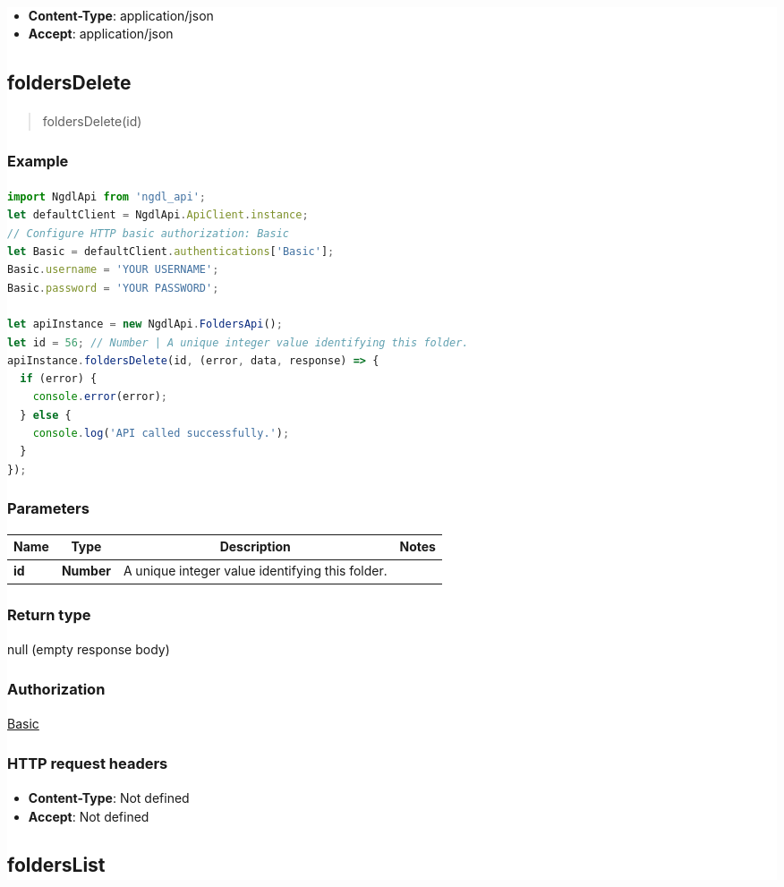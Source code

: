 - **Content-Type**: application/json
- **Accept**: application/json


## foldersDelete

> foldersDelete(id)



### Example

```javascript
import NgdlApi from 'ngdl_api';
let defaultClient = NgdlApi.ApiClient.instance;
// Configure HTTP basic authorization: Basic
let Basic = defaultClient.authentications['Basic'];
Basic.username = 'YOUR USERNAME';
Basic.password = 'YOUR PASSWORD';

let apiInstance = new NgdlApi.FoldersApi();
let id = 56; // Number | A unique integer value identifying this folder.
apiInstance.foldersDelete(id, (error, data, response) => {
  if (error) {
    console.error(error);
  } else {
    console.log('API called successfully.');
  }
});
```

### Parameters


Name | Type | Description  | Notes
------------- | ------------- | ------------- | -------------
 **id** | **Number**| A unique integer value identifying this folder. | 

### Return type

null (empty response body)

### Authorization

[Basic](../README.md#Basic)

### HTTP request headers

- **Content-Type**: Not defined
- **Accept**: Not defined


## foldersList
